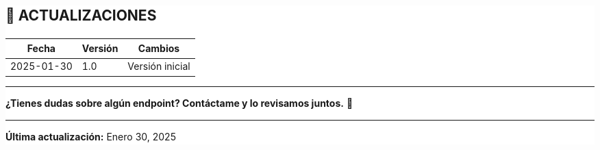 
## 📅 ACTUALIZACIONES

| Fecha | Versión | Cambios |
|-------|---------|---------|
| 2025-01-30 | 1.0 | Versión inicial |

---

**¿Tienes dudas sobre algún endpoint? Contáctame y lo revisamos juntos.** 🚀

---

**Última actualización:** Enero 30, 2025